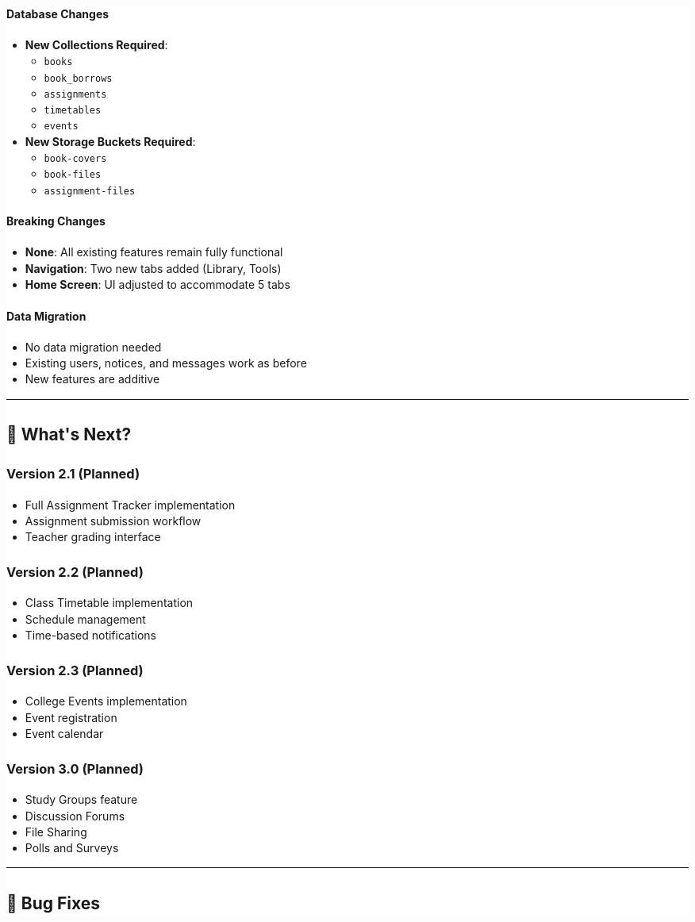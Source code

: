 #### Database Changes
- **New Collections Required**: 
  - `books`
  - `book_borrows`
  - `assignments`
  - `timetables`
  - `events`
- **New Storage Buckets Required**:
  - `book-covers`
  - `book-files`
  - `assignment-files`

#### Breaking Changes
- **None**: All existing features remain fully functional
- **Navigation**: Two new tabs added (Library, Tools)
- **Home Screen**: UI adjusted to accommodate 5 tabs

#### Data Migration
- No data migration needed
- Existing users, notices, and messages work as before
- New features are additive

---

## 🎯 What's Next?

### Version 2.1 (Planned)
- Full Assignment Tracker implementation
- Assignment submission workflow
- Teacher grading interface

### Version 2.2 (Planned)
- Class Timetable implementation
- Schedule management
- Time-based notifications

### Version 2.3 (Planned)
- College Events implementation
- Event registration
- Event calendar

### Version 3.0 (Planned)
- Study Groups feature
- Discussion Forums
- File Sharing
- Polls and Surveys

---

## 🐛 Bug Fixes
